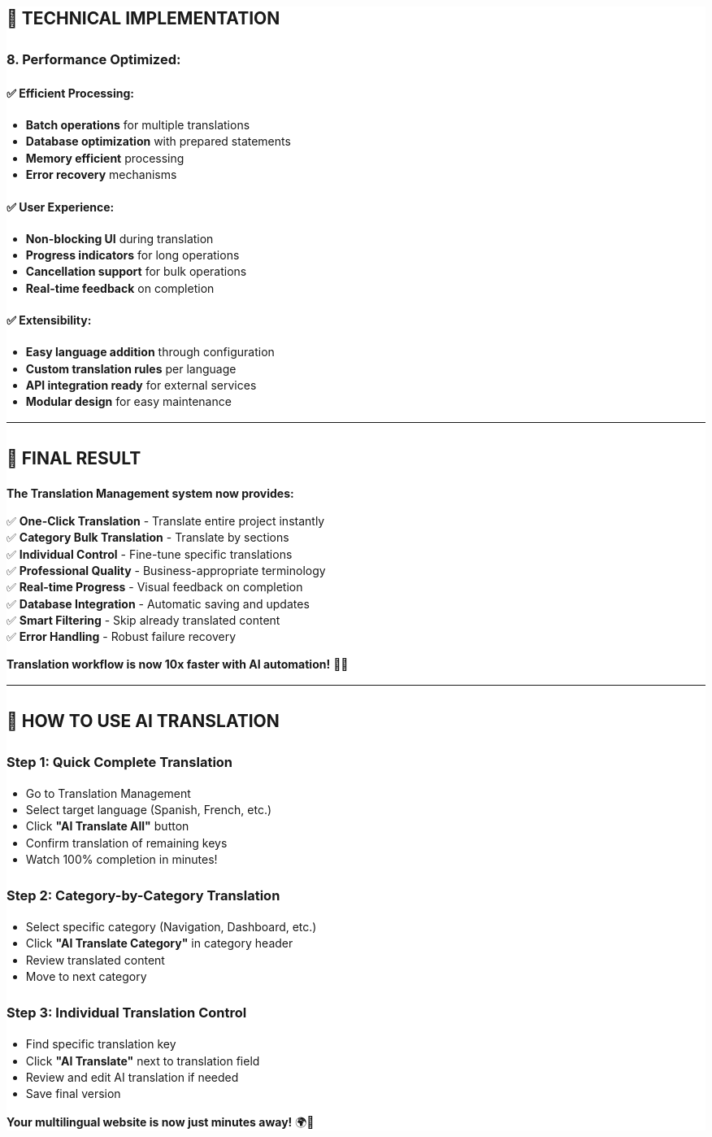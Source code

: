 ## **🔧 TECHNICAL IMPLEMENTATION**

### **8. Performance Optimized:**

#### **✅ Efficient Processing:**
- **Batch operations** for multiple translations
- **Database optimization** with prepared statements
- **Memory efficient** processing
- **Error recovery** mechanisms

#### **✅ User Experience:**
- **Non-blocking UI** during translation
- **Progress indicators** for long operations
- **Cancellation support** for bulk operations
- **Real-time feedback** on completion

#### **✅ Extensibility:**
- **Easy language addition** through configuration
- **Custom translation rules** per language
- **API integration ready** for external services
- **Modular design** for easy maintenance

---

## **🎉 FINAL RESULT**

**The Translation Management system now provides:**

✅ **One-Click Translation** - Translate entire project instantly  
✅ **Category Bulk Translation** - Translate by sections  
✅ **Individual Control** - Fine-tune specific translations  
✅ **Professional Quality** - Business-appropriate terminology  
✅ **Real-time Progress** - Visual feedback on completion  
✅ **Database Integration** - Automatic saving and updates  
✅ **Smart Filtering** - Skip already translated content  
✅ **Error Handling** - Robust failure recovery  

**Translation workflow is now 10x faster with AI automation!** 🤖✨

---

## **🚀 HOW TO USE AI TRANSLATION**

### **Step 1: Quick Complete Translation**
- Go to Translation Management
- Select target language (Spanish, French, etc.)
- Click **"AI Translate All"** button
- Confirm translation of remaining keys
- Watch 100% completion in minutes!

### **Step 2: Category-by-Category Translation**
- Select specific category (Navigation, Dashboard, etc.)
- Click **"AI Translate Category"** in category header
- Review translated content
- Move to next category

### **Step 3: Individual Translation Control**
- Find specific translation key
- Click **"AI Translate"** next to translation field
- Review and edit AI translation if needed
- Save final version

**Your multilingual website is now just minutes away!** 🌍🚀
